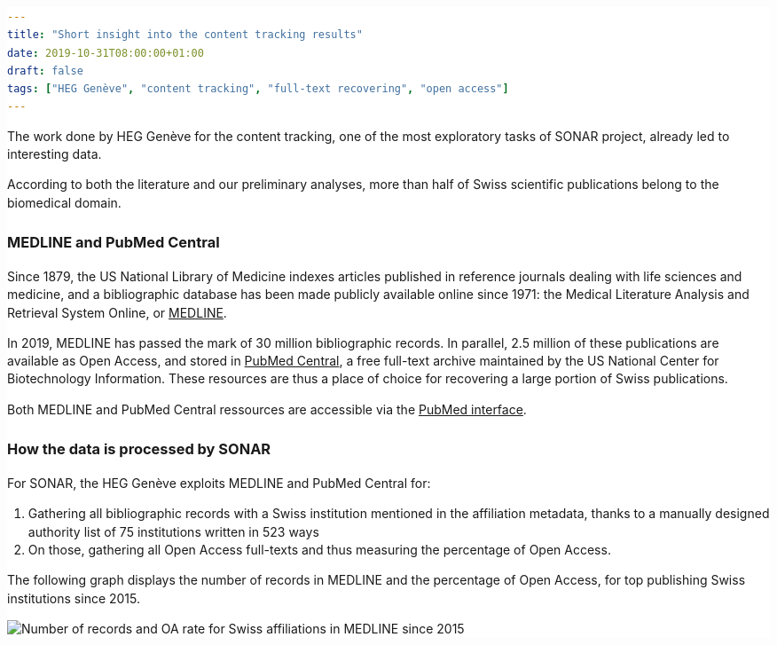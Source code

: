 ```yaml
---
title: "Short insight into the content tracking results"
date: 2019-10-31T08:00:00+01:00
draft: false
tags: ["HEG Genève", "content tracking", "full-text recovering", "open access"]
---
```


The work done by HEG Genève for the content tracking, one of the most exploratory tasks of SONAR project, already led to interesting data.



According to both the literature and our preliminary analyses, more than half of Swiss scientific publications belong to the biomedical domain.

### MEDLINE and PubMed Central

Since 1879, the US National Library of Medicine indexes articles published in reference journals dealing with life sciences and medicine, and a bibliographic database has been made publicly available online since 1971: the Medical Literature Analysis and Retrieval System Online, or [MEDLINE](https://www.nlm.nih.gov/bsd/medline.html).

In 2019, MEDLINE has passed the mark of 30 million bibliographic records. In parallel, 2.5 million of these publications are available as Open Access, and stored in [PubMed Central](https://www.ncbi.nlm.nih.gov/pmc/), a free full-text archive maintained by the US National Center for Biotechnology Information. These resources are thus a place of choice for recovering a large portion of Swiss publications.

Both MEDLINE and PubMed Central ressources are accessible via the [PubMed interface](https://www.ncbi.nlm.nih.gov/pubmed/).

### How the data is processed by SONAR

For SONAR, the HEG Genève exploits MEDLINE and PubMed Central for:

1.	Gathering all bibliographic records with a Swiss institution mentioned in the affiliation metadata, thanks to a manually designed authority list of 75 institutions written in 523 ways 
1.	On those, gathering all Open Access full-texts and thus measuring the percentage of Open Access.

The following graph displays the number of records in MEDLINE and the percentage of Open Access, for top publishing Swiss institutions since 2015.

<img class="image" src="/images/20191015_doi_oa_graph.svg" alt="Number of records and OA rate for Swiss affiliations in MEDLINE since 2015" title="Number of records and OA rate for Swiss affiliations in MEDLINE since 2015" width="100%">